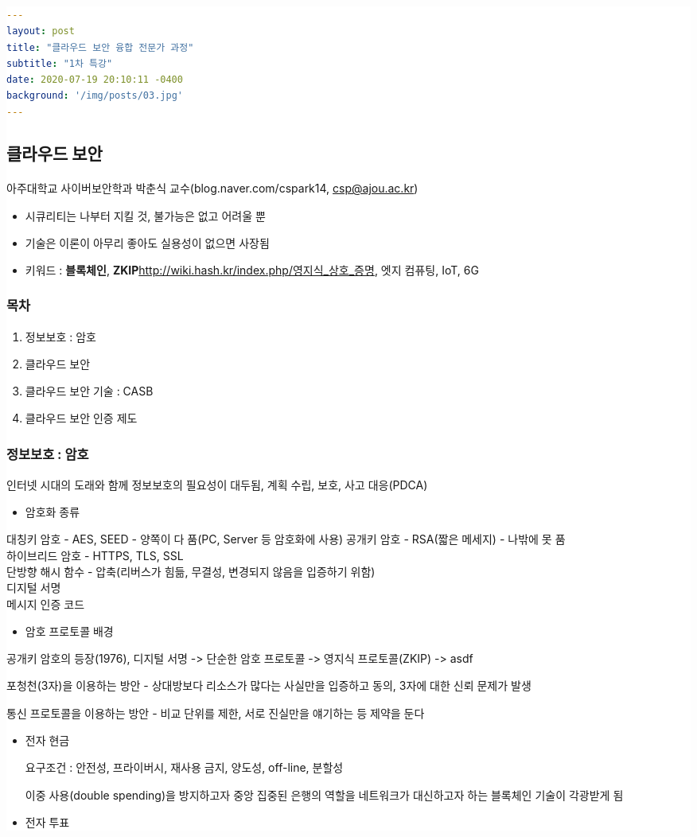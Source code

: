 ```yaml
---
layout: post
title: "클라우드 보안 융합 전문가 과정"
subtitle: "1차 특강"
date: 2020-07-19 20:10:11 -0400
background: '/img/posts/03.jpg'
---
```


## 클라우드 보안  

아주대학교 사이버보안학과 박춘식 교수(blog.naver.com/cspark14, csp@ajou.ac.kr)  

* 시큐리티는 나부터 지킬 것, 불가능은 없고 어려울 뿐  

* 기술은 이론이 아무리 좋아도 실용성이 없으면 사장됨  

* 키워드 : **블록체인**, **ZKIP**<http://wiki.hash.kr/index.php/영지식_상호_증명>, 엣지 컴퓨팅, IoT, 6G  

### 목차  

1. 정보보호 : 암호  

2. 클라우드 보안  

3. 클라우드 보안 기술 : CASB  

4. 클라우드 보안 인증 제도  

### 정보보호 : 암호  

인터넷 시대의 도래와 함께 정보보호의 필요성이 대두됨, 계획 수립, 보호, 사고 대응(PDCA)  

* 암호화 종류  

대칭키 암호 - AES, SEED - 양쪽이 다 품(PC, Server 등 암호화에 사용)
공개키 암호 - RSA(짧은 메세지) - 나밖에 못 품  
하이브리드 암호 - HTTPS, TLS, SSL  
단방향 해시 함수 - 압축(리버스가 힘듦, 무결성, 변경되지 않음을 입증하기 위함)  
디지털 서명  
메시지 인증 코드  

* 암호 프로토콜 배경  

공개키 암호의 등장(1976), 디지털 서명 -> 단순한 암호 프로토콜 -> 영지식 프로토콜(ZKIP) -> asdf  

포청천(3자)을 이용하는 방안 - 상대방보다 리소스가 많다는 사실만을 입증하고 동의, 3자에 대한 신뢰 문제가 발생  

통신 프로토콜을 이용하는 방안 - 비교 단위를 제한, 서로 진실만을 얘기하는 등 제약을 둔다  

* 전자 현금  

  요구조건 : 안전성, 프라이버시, 재사용 금지, 양도성, off-line, 분할성  

  이중 사용(double spending)을 방지하고자 중앙 집중된 은행의 역할을 네트워크가 대신하고자 하는 블록체인 기술이 각광받게 됨  

* 전자 투표  
